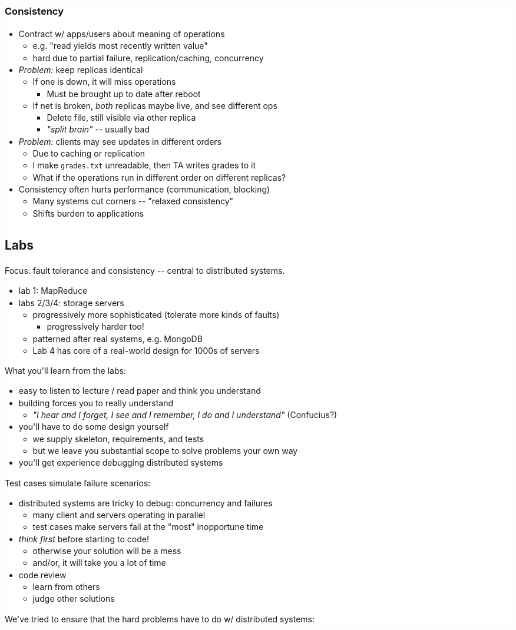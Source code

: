 ### Consistency
 - Contract w/ apps/users about meaning of operations
   + e.g. "read yields most recently written value"
   + hard due to partial failure, replication/caching, concurrency
 - _Problem:_ keep replicas identical
   + If one is down, it will miss operations
     * Must be brought up to date after reboot
   + If net is broken, *both* replicas maybe live, and see different ops
     * Delete file, still visible via other replica
     * _"split brain"_ -- usually bad
 - _Problem:_ clients may see updates in different orders
   + Due to caching or replication
   + I make `grades.txt` unreadable, then TA writes grades to it
   + What if the operations run in different order on different replicas?
 - Consistency often hurts performance (communication, blocking)
   + Many systems cut corners -- "relaxed consistency"
   + Shifts burden to applications

Labs
----

Focus: fault tolerance and consistency -- central to distributed systems.

 - lab 1: MapReduce
 - labs 2/3/4: storage servers
   + progressively more sophisticated (tolerate more kinds of faults)
     * progressively harder too!
   + patterned after real systems, e.g. MongoDB
   + Lab 4 has core of a real-world design for 1000s of servers

What you'll learn from the labs:

 - easy to listen to lecture / read paper and think you understand
 - building forces you to really understand
   + _"I hear and I forget, I see and I remember, I do and I understand"_ (Confucius?)
 - you'll have to do some design yourself
   + we supply skeleton, requirements, and tests
   + but we leave you substantial scope to solve problems your own way
 - you'll get experience debugging distributed systems

Test cases simulate failure scenarios:

 - distributed systems are tricky to debug: concurrency and failures
   + many client and servers operating in parallel
   + test cases make servers fail at the "most" inopportune time
 - _think first_ before starting to code!
   + otherwise your solution will be a mess
   + and/or, it will take you a lot of time
 - code review
   + learn from others
   + judge other solutions   

We've tried to ensure that the hard problems have to do w/ distributed systems:
